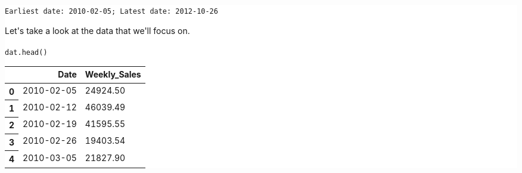    Earliest date: 2010-02-05; Latest date: 2012-10-26


Let's take a look at the data that we'll focus on.


```python
dat.head()
```




<div>
<style>
    .dataframe tbody tr th:only-of-type {
        vertical-align: middle;
    }

    .dataframe tbody tr th {
        vertical-align: top;
    }

    .dataframe thead th {
        text-align: right;
    }
</style>
<table class="dataframe">
  <thead>
    <tr style="text-align: right;">
      <th></th>
      <th>Date</th>
      <th>Weekly_Sales</th>
    </tr>
  </thead>
  <tbody>
    <tr>
      <th>0</th>
      <td>2010-02-05</td>
      <td>24924.50</td>
    </tr>
    <tr>
      <th>1</th>
      <td>2010-02-12</td>
      <td>46039.49</td>
    </tr>
    <tr>
      <th>2</th>
      <td>2010-02-19</td>
      <td>41595.55</td>
    </tr>
    <tr>
      <th>3</th>
      <td>2010-02-26</td>
      <td>19403.54</td>
    </tr>
    <tr>
      <th>4</th>
      <td>2010-03-05</td>
      <td>21827.90</td>
    </tr>
  </tbody>
</table>
</div>
